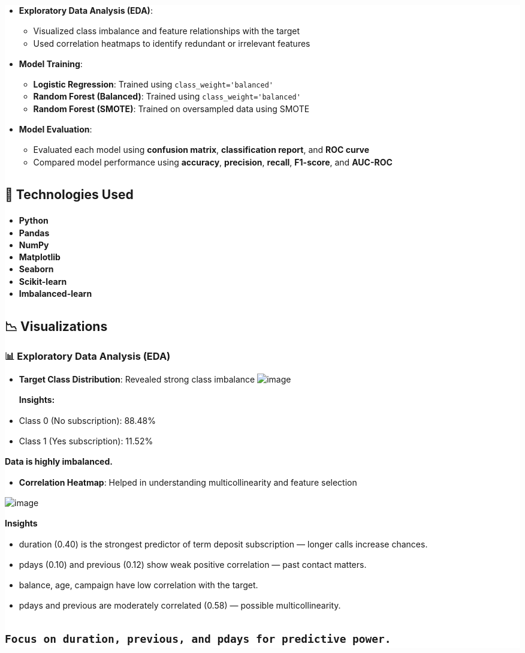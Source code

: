 - **Exploratory Data Analysis (EDA)**:
  - Visualized class imbalance and feature relationships with the target
  - Used correlation heatmaps to identify redundant or irrelevant features

- **Model Training**:
  - **Logistic Regression**: Trained using `class_weight='balanced'`
  - **Random Forest (Balanced)**: Trained using `class_weight='balanced'`
  - **Random Forest (SMOTE)**: Trained on oversampled data using SMOTE

- **Model Evaluation**:
  - Evaluated each model using **confusion matrix**, **classification report**, and **ROC curve**
  - Compared model performance using **accuracy**, **precision**, **recall**, **F1-score**, and **AUC-ROC**

## 🧰 Technologies Used

- **Python**
- **Pandas**
- **NumPy**
- **Matplotlib**
- **Seaborn**
- **Scikit-learn**
- **Imbalanced-learn**

## 📉 Visualizations

### 📊 Exploratory Data Analysis (EDA)

- **Target Class Distribution**: Revealed strong class imbalance
  <img width="469" height="416" alt="image" src="https://github.com/user-attachments/assets/9a1bd87d-5382-4dda-a200-3fa741d5ba32" />

  **Insights:**
- Class 0 (No subscription): 88.48%

- Class 1 (Yes subscription): 11.52%

**Data is highly imbalanced.**

- **Correlation Heatmap**: Helped in understanding multicollinearity and feature selection
<img width="793" height="402" alt="image" src="https://github.com/user-attachments/assets/594a3a40-6557-45e7-abb3-f026c50066ef" />

**Insights** 
- duration (0.40) is the strongest predictor of term deposit subscription — longer calls increase chances.

- pdays (0.10) and previous (0.12) show weak positive correlation — past contact matters.

- balance, age, campaign have low correlation with the target.

- pdays and previous are moderately correlated (0.58) — possible multicollinearity.

``Focus on duration, previous, and pdays for predictive power.``
---
